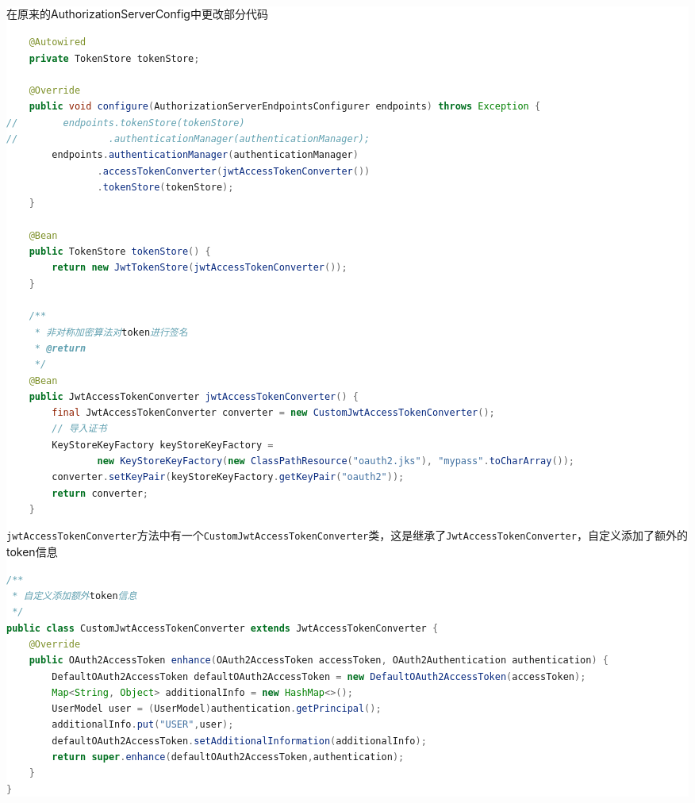 ```xml
```

在原来的AuthorizationServerConfig中更改部分代码

```java
	@Autowired
    private TokenStore tokenStore;	

	@Override
    public void configure(AuthorizationServerEndpointsConfigurer endpoints) throws Exception {
//        endpoints.tokenStore(tokenStore)
//                .authenticationManager(authenticationManager);
        endpoints.authenticationManager(authenticationManager)
                .accessTokenConverter(jwtAccessTokenConverter())
                .tokenStore(tokenStore);
    }

    @Bean
    public TokenStore tokenStore() {
        return new JwtTokenStore(jwtAccessTokenConverter());
    }

    /**
     * 非对称加密算法对token进行签名
     * @return
     */
    @Bean
    public JwtAccessTokenConverter jwtAccessTokenConverter() {
        final JwtAccessTokenConverter converter = new CustomJwtAccessTokenConverter();
        // 导入证书
        KeyStoreKeyFactory keyStoreKeyFactory =
                new KeyStoreKeyFactory(new ClassPathResource("oauth2.jks"), "mypass".toCharArray());
        converter.setKeyPair(keyStoreKeyFactory.getKeyPair("oauth2"));
        return converter;
    }
```

`jwtAccessTokenConverter`方法中有一个`CustomJwtAccessTokenConverter`类，这是继承了`JwtAccessTokenConverter`，自定义添加了额外的token信息

```java
/**
 * 自定义添加额外token信息
 */
public class CustomJwtAccessTokenConverter extends JwtAccessTokenConverter {
    @Override
    public OAuth2AccessToken enhance(OAuth2AccessToken accessToken, OAuth2Authentication authentication) {
        DefaultOAuth2AccessToken defaultOAuth2AccessToken = new DefaultOAuth2AccessToken(accessToken);
        Map<String, Object> additionalInfo = new HashMap<>();
        UserModel user = (UserModel)authentication.getPrincipal();
        additionalInfo.put("USER",user);
        defaultOAuth2AccessToken.setAdditionalInformation(additionalInfo);
        return super.enhance(defaultOAuth2AccessToken,authentication);
    }
}
```
